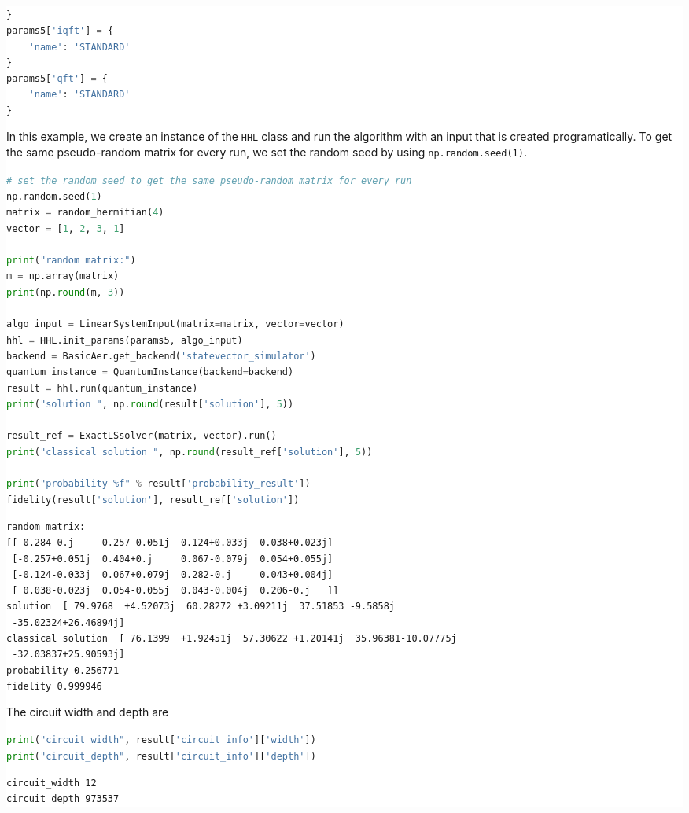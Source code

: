 ```python
}
params5['iqft'] = {
    'name': 'STANDARD'
}
params5['qft'] = {
    'name': 'STANDARD'
}
```

In this example, we create an instance of the `HHL` class and run the algorithm with an input that is created programatically. To get the same pseudo-random matrix for every run, we set the random seed by using `np.random.seed(1)`.


```python
# set the random seed to get the same pseudo-random matrix for every run
np.random.seed(1)
matrix = random_hermitian(4)
vector = [1, 2, 3, 1]

print("random matrix:")
m = np.array(matrix)
print(np.round(m, 3))

algo_input = LinearSystemInput(matrix=matrix, vector=vector)
hhl = HHL.init_params(params5, algo_input)
backend = BasicAer.get_backend('statevector_simulator')
quantum_instance = QuantumInstance(backend=backend)
result = hhl.run(quantum_instance)
print("solution ", np.round(result['solution'], 5))

result_ref = ExactLSsolver(matrix, vector).run()
print("classical solution ", np.round(result_ref['solution'], 5))

print("probability %f" % result['probability_result'])
fidelity(result['solution'], result_ref['solution'])
```

    random matrix:
    [[ 0.284-0.j    -0.257-0.051j -0.124+0.033j  0.038+0.023j]
     [-0.257+0.051j  0.404+0.j     0.067-0.079j  0.054+0.055j]
     [-0.124-0.033j  0.067+0.079j  0.282-0.j     0.043+0.004j]
     [ 0.038-0.023j  0.054-0.055j  0.043-0.004j  0.206-0.j   ]]
    solution  [ 79.9768  +4.52073j  60.28272 +3.09211j  37.51853 -9.5858j
     -35.02324+26.46894j]
    classical solution  [ 76.1399  +1.92451j  57.30622 +1.20141j  35.96381-10.07775j
     -32.03837+25.90593j]
    probability 0.256771
    fidelity 0.999946


The circuit width and depth are


```python
print("circuit_width", result['circuit_info']['width'])
print("circuit_depth", result['circuit_info']['depth'])
```

    circuit_width 12
    circuit_depth 973537



```python

```

